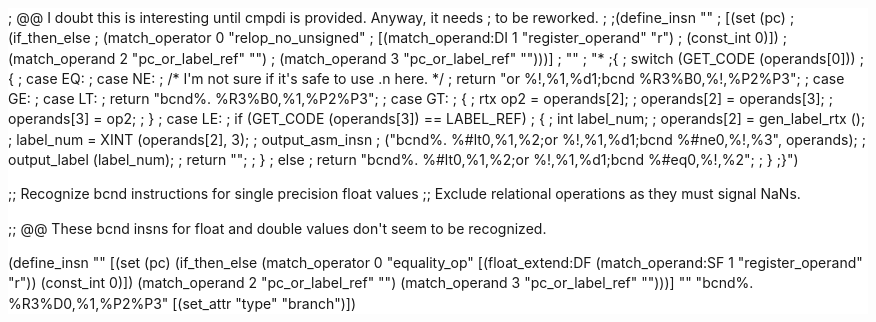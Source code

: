 ; @@ I doubt this is interesting until cmpdi is provided.  Anyway, it needs
; to be reworked.
;
;(define_insn ""
;  [(set (pc)
;	(if_then_else
;	 (match_operator 0 "relop_no_unsigned"
;			 [(match_operand:DI 1 "register_operand" "r")
;			  (const_int 0)])
;	 (match_operand 2 "pc_or_label_ref" "")
;	 (match_operand 3 "pc_or_label_ref" "")))]
;  ""
;  "*
;{
;  switch (GET_CODE (operands[0]))
;    {
;    case EQ:
;    case NE:
;      /* I'm not sure if it's safe to use .n here.  */
;      return \"or %!,%1,%d1\;bcnd %R3%B0,%!,%P2%P3\";
;    case GE:
;    case LT:
;      return \"bcnd%. %R3%B0,%1,%P2%P3\";
;    case GT:
;      {
;	rtx op2 = operands[2];
;	operands[2] = operands[3];
;	operands[3] = op2;
;      }
;    case LE:
;      if (GET_CODE (operands[3]) == LABEL_REF)
;	{
;	  int label_num;
;	  operands[2] = gen_label_rtx ();
;	  label_num = XINT (operands[2], 3);
;	  output_asm_insn
;	    (\"bcnd%. %#lt0,%1,%2\;or %!,%1,%d1\;bcnd %#ne0,%!,%3\", operands);
;	  output_label (label_num);
;	  return \"\";
;	}
;      else
;	return \"bcnd%. %#lt0,%1,%2\;or %!,%1,%d1\;bcnd %#eq0,%!,%2\";
;    }
;}")

;; Recognize bcnd instructions for single precision float values
;; Exclude relational operations as they must signal NaNs.

;; @@ These bcnd insns for float and double values don't seem to be recognized.

(define_insn ""
  [(set (pc)
	(if_then_else
	 (match_operator 0 "equality_op"
			 [(float_extend:DF
			   (match_operand:SF 1 "register_operand" "r"))
			  (const_int 0)])
	 (match_operand 2 "pc_or_label_ref" "")
	 (match_operand 3 "pc_or_label_ref" "")))]
  ""
  "bcnd%. %R3%D0,%1,%P2%P3"
  [(set_attr "type" "branch")])
